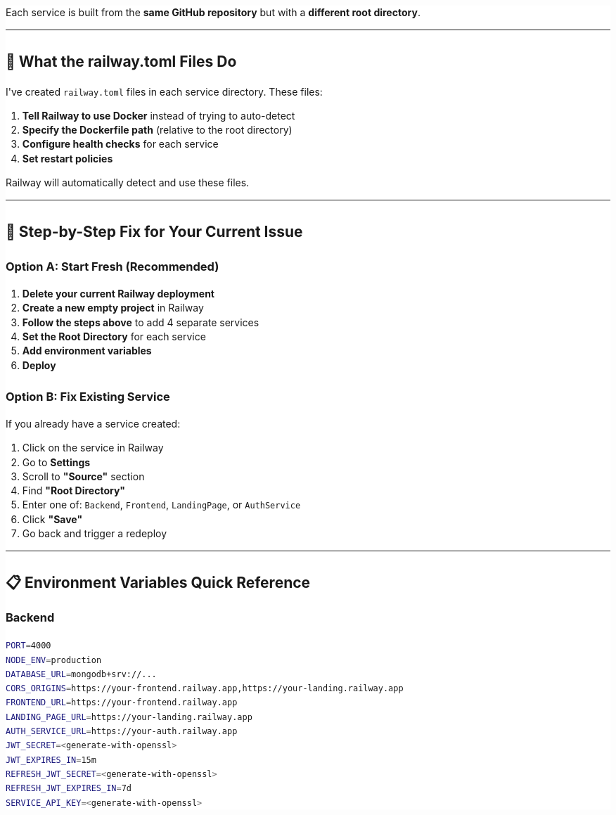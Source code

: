 Each service is built from the **same GitHub repository** but with a **different root directory**.

---

## 🔧 What the railway.toml Files Do

I've created `railway.toml` files in each service directory. These files:

1. **Tell Railway to use Docker** instead of trying to auto-detect
2. **Specify the Dockerfile path** (relative to the root directory)
3. **Configure health checks** for each service
4. **Set restart policies**

Railway will automatically detect and use these files.

---

## 🎯 Step-by-Step Fix for Your Current Issue

### Option A: Start Fresh (Recommended)

1. **Delete your current Railway deployment**
2. **Create a new empty project** in Railway
3. **Follow the steps above** to add 4 separate services
4. **Set the Root Directory** for each service
5. **Add environment variables**
6. **Deploy**

### Option B: Fix Existing Service

If you already have a service created:

1. Click on the service in Railway
2. Go to **Settings**
3. Scroll to **"Source"** section
4. Find **"Root Directory"**
5. Enter one of: `Backend`, `Frontend`, `LandingPage`, or `AuthService`
6. Click **"Save"**
7. Go back and trigger a redeploy

---

## 📋 Environment Variables Quick Reference

### Backend
```bash
PORT=4000
NODE_ENV=production
DATABASE_URL=mongodb+srv://...
CORS_ORIGINS=https://your-frontend.railway.app,https://your-landing.railway.app
FRONTEND_URL=https://your-frontend.railway.app
LANDING_PAGE_URL=https://your-landing.railway.app
AUTH_SERVICE_URL=https://your-auth.railway.app
JWT_SECRET=<generate-with-openssl>
JWT_EXPIRES_IN=15m
REFRESH_JWT_SECRET=<generate-with-openssl>
REFRESH_JWT_EXPIRES_IN=7d
SERVICE_API_KEY=<generate-with-openssl>
```

